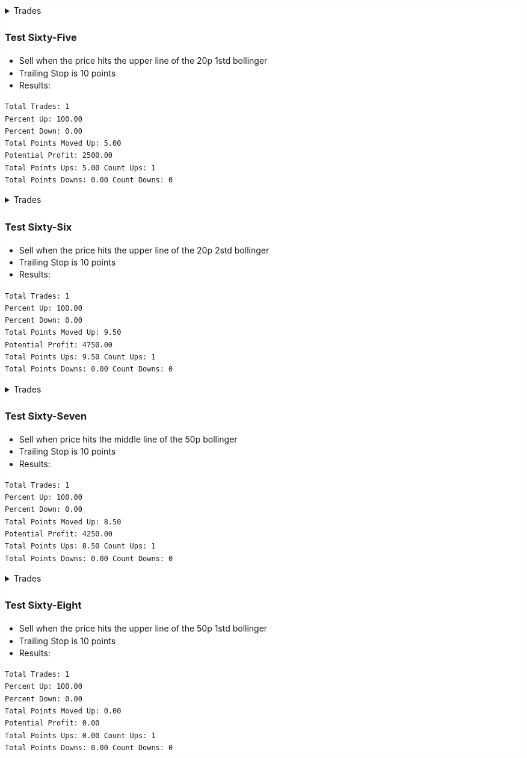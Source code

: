 
<details><summary>Trades</summary></details>

### Test Sixty-Five
* Sell when the price hits the upper line of the 20p 1std bollinger
* Trailing Stop is 10 points
* Results:
```
Total Trades: 1
Percent Up: 100.00
Percent Down: 0.00
Total Points Moved Up: 5.00
Potential Profit: 2500.00
Total Points Ups: 5.00 Count Ups: 1
Total Points Downs: 0.00 Count Downs: 0
```

<details><summary>Trades</summary></details>

### Test Sixty-Six
* Sell when the price hits the upper line of the 20p 2std bollinger
* Trailing Stop is 10 points
* Results:
```
Total Trades: 1
Percent Up: 100.00
Percent Down: 0.00
Total Points Moved Up: 9.50
Potential Profit: 4750.00
Total Points Ups: 9.50 Count Ups: 1
Total Points Downs: 0.00 Count Downs: 0
```

<details><summary>Trades</summary></details>

### Test Sixty-Seven
* Sell when price hits the middle line of the 50p bollinger
* Trailing Stop is 10 points
* Results:
```
Total Trades: 1
Percent Up: 100.00
Percent Down: 0.00
Total Points Moved Up: 8.50
Potential Profit: 4250.00
Total Points Ups: 8.50 Count Ups: 1
Total Points Downs: 0.00 Count Downs: 0
```

<details><summary>Trades</summary></details>

### Test Sixty-Eight
* Sell when the price hits the upper line of the 50p 1std bollinger
* Trailing Stop is 10 points
* Results:
```
Total Trades: 1
Percent Up: 100.00
Percent Down: 0.00
Total Points Moved Up: 0.00
Potential Profit: 0.00
Total Points Ups: 0.00 Count Ups: 1
Total Points Downs: 0.00 Count Downs: 0
```
